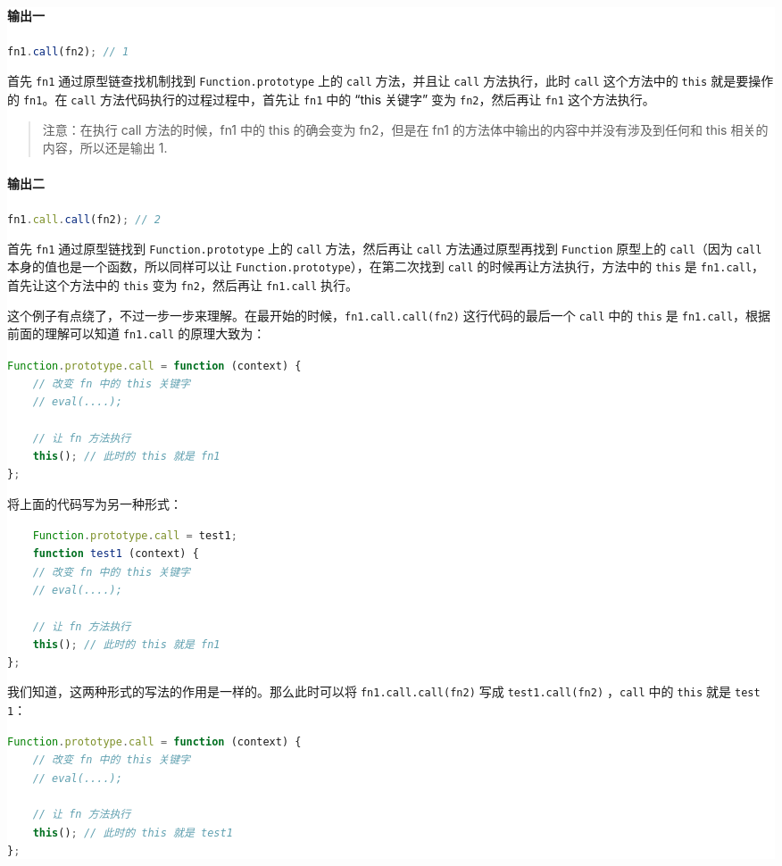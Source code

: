 #### 输出一

```js
fn1.call(fn2); // 1
```

首先 `fn1` 通过原型链查找机制找到 `Function.prototype` 上的 `call` 方法，并且让 `call` 方法执行，此时 `call` 这个方法中的 `this` 就是要操作的 `fn1`。在 `call` 方法代码执行的过程过程中，首先让 `fn1` 中的 “this 关键字” 变为 `fn2`，然后再让 `fn1` 这个方法执行。

> 注意：在执行 call 方法的时候，fn1 中的 this 的确会变为 fn2，但是在 fn1 的方法体中输出的内容中并没有涉及到任何和 this 相关的内容，所以还是输出 1.

#### 输出二

```js
fn1.call.call(fn2); // 2
```

首先 `fn1` 通过原型链找到 `Function.prototype` 上的 `call` 方法，然后再让 `call` 方法通过原型再找到 `Function` 原型上的 `call`（因为 `call` 本身的值也是一个函数，所以同样可以让 `Function.prototype`），在第二次找到 `call` 的时候再让方法执行，方法中的 `this` 是 `fn1.call`，首先让这个方法中的 `this` 变为 `fn2`，然后再让 `fn1.call` 执行。

这个例子有点绕了，不过一步一步来理解。在最开始的时候，`fn1.call.call(fn2)` 这行代码的最后一个 `call` 中的 `this` 是 `fn1.call`，根据前面的理解可以知道 `fn1.call` 的原理大致为：

```js
Function.prototype.call = function (context) {
    // 改变 fn 中的 this 关键字
    // eval(....);

    // 让 fn 方法执行
    this(); // 此时的 this 就是 fn1
};
```

将上面的代码写为另一种形式：

```js
    Function.prototype.call = test1;
    function test1 (context) {
    // 改变 fn 中的 this 关键字
    // eval(....);

    // 让 fn 方法执行
    this(); // 此时的 this 就是 fn1
};
```

我们知道，这两种形式的写法的作用是一样的。那么此时可以将 `fn1.call.call(fn2)` 写成 `test1.call(fn2)` ，`call` 中的 `this` 就是 `test1`：

```js
Function.prototype.call = function (context) {
    // 改变 fn 中的 this 关键字
    // eval(....);

    // 让 fn 方法执行
    this(); // 此时的 this 就是 test1
};
```
